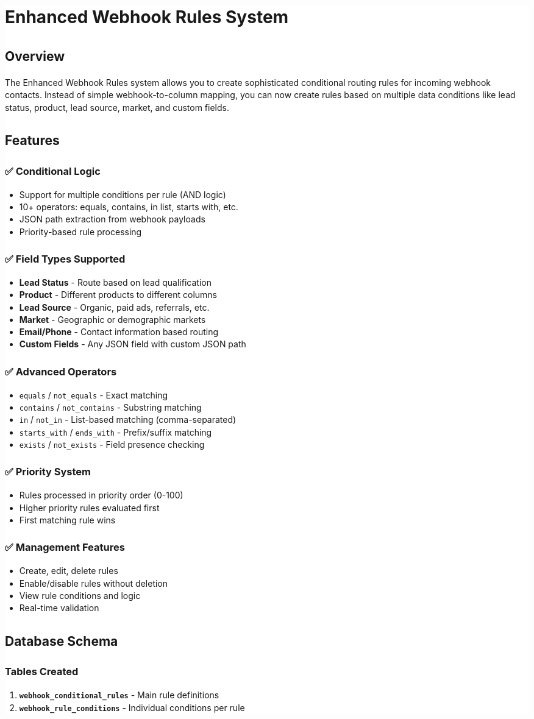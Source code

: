# Enhanced Webhook Rules System

## Overview

The Enhanced Webhook Rules system allows you to create sophisticated conditional routing rules for incoming webhook contacts. Instead of simple webhook-to-column mapping, you can now create rules based on multiple data conditions like lead status, product, lead source, market, and custom fields.

## Features

### ✅ **Conditional Logic**
- Support for multiple conditions per rule (AND logic)
- 10+ operators: equals, contains, in list, starts with, etc.
- JSON path extraction from webhook payloads
- Priority-based rule processing

### ✅ **Field Types Supported**
- **Lead Status** - Route based on lead qualification
- **Product** - Different products to different columns  
- **Lead Source** - Organic, paid ads, referrals, etc.
- **Market** - Geographic or demographic markets
- **Email/Phone** - Contact information based routing
- **Custom Fields** - Any JSON field with custom JSON path

### ✅ **Advanced Operators**
- `equals` / `not_equals` - Exact matching
- `contains` / `not_contains` - Substring matching
- `in` / `not_in` - List-based matching (comma-separated)
- `starts_with` / `ends_with` - Prefix/suffix matching
- `exists` / `not_exists` - Field presence checking

### ✅ **Priority System**
- Rules processed in priority order (0-100)
- Higher priority rules evaluated first
- First matching rule wins

### ✅ **Management Features**
- Create, edit, delete rules
- Enable/disable rules without deletion
- View rule conditions and logic
- Real-time validation

## Database Schema

### Tables Created
1. **`webhook_conditional_rules`** - Main rule definitions
2. **`webhook_rule_conditions`** - Individual conditions per rule
